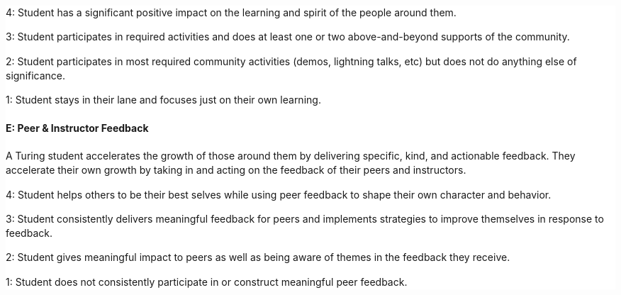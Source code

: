 4: Student has a significant positive impact on the learning and spirit of the people around them.

3: Student participates in required activities and does at least one or two above-and-beyond supports of the community.

2: Student participates in most required community activities (demos, lightning talks, etc) but does not do anything else of significance.

1: Student stays in their lane and focuses just on their own learning.


#### E: Peer & Instructor Feedback
A Turing student accelerates the growth of those around them by delivering specific, kind, and actionable feedback. They accelerate their own growth by taking in and acting on the feedback of their peers and instructors.

4: Student helps others to be their best selves while using peer feedback to shape their own character and behavior.

3: Student consistently delivers meaningful feedback for peers and implements strategies to improve themselves in response to feedback.

2: Student gives meaningful impact to peers as well as being aware of themes in the feedback they receive.

1: Student does not consistently participate in or construct meaningful peer feedback.